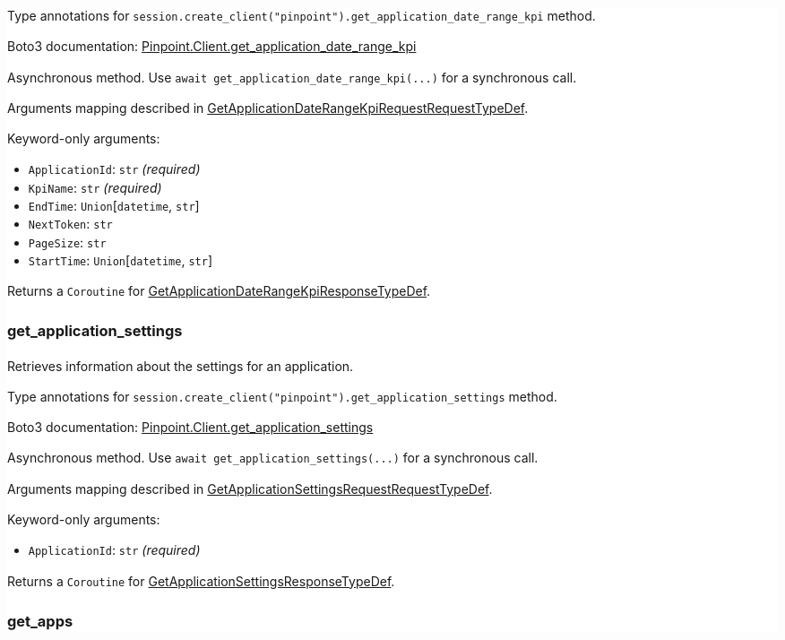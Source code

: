Type annotations for
`session.create_client("pinpoint").get_application_date_range_kpi` method.

Boto3 documentation:
[Pinpoint.Client.get_application_date_range_kpi](https://boto3.amazonaws.com/v1/documentation/api/latest/reference/services/pinpoint.html#Pinpoint.Client.get_application_date_range_kpi)

Asynchronous method. Use `await get_application_date_range_kpi(...)` for a
synchronous call.

Arguments mapping described in
[GetApplicationDateRangeKpiRequestRequestTypeDef](./type_defs.md#getapplicationdaterangekpirequestrequesttypedef).

Keyword-only arguments:

- `ApplicationId`: `str` *(required)*
- `KpiName`: `str` *(required)*
- `EndTime`: `Union`\[`datetime`, `str`\]
- `NextToken`: `str`
- `PageSize`: `str`
- `StartTime`: `Union`\[`datetime`, `str`\]

Returns a `Coroutine` for
[GetApplicationDateRangeKpiResponseTypeDef](./type_defs.md#getapplicationdaterangekpiresponsetypedef).

<a id="get\_application\_settings"></a>

### get_application_settings

Retrieves information about the settings for an application.

Type annotations for
`session.create_client("pinpoint").get_application_settings` method.

Boto3 documentation:
[Pinpoint.Client.get_application_settings](https://boto3.amazonaws.com/v1/documentation/api/latest/reference/services/pinpoint.html#Pinpoint.Client.get_application_settings)

Asynchronous method. Use `await get_application_settings(...)` for a
synchronous call.

Arguments mapping described in
[GetApplicationSettingsRequestRequestTypeDef](./type_defs.md#getapplicationsettingsrequestrequesttypedef).

Keyword-only arguments:

- `ApplicationId`: `str` *(required)*

Returns a `Coroutine` for
[GetApplicationSettingsResponseTypeDef](./type_defs.md#getapplicationsettingsresponsetypedef).

<a id="get\_apps"></a>

### get_apps
